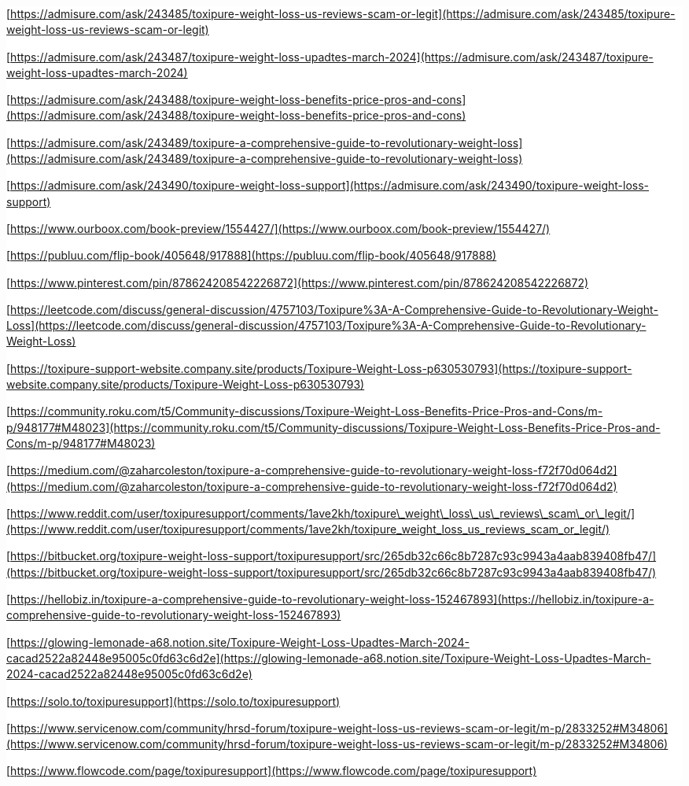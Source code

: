 [https://admisure.com/ask/243485/toxipure-weight-loss-us-reviews-scam-or-legit](https://admisure.com/ask/243485/toxipure-weight-loss-us-reviews-scam-or-legit)

[https://admisure.com/ask/243487/toxipure-weight-loss-upadtes-march-2024](https://admisure.com/ask/243487/toxipure-weight-loss-upadtes-march-2024)

[https://admisure.com/ask/243488/toxipure-weight-loss-benefits-price-pros-and-cons](https://admisure.com/ask/243488/toxipure-weight-loss-benefits-price-pros-and-cons)

[https://admisure.com/ask/243489/toxipure-a-comprehensive-guide-to-revolutionary-weight-loss](https://admisure.com/ask/243489/toxipure-a-comprehensive-guide-to-revolutionary-weight-loss)

[https://admisure.com/ask/243490/toxipure-weight-loss-support](https://admisure.com/ask/243490/toxipure-weight-loss-support)

[https://www.ourboox.com/book-preview/1554427/](https://www.ourboox.com/book-preview/1554427/)

[https://publuu.com/flip-book/405648/917888](https://publuu.com/flip-book/405648/917888)

[https://www.pinterest.com/pin/878624208542226872](https://www.pinterest.com/pin/878624208542226872)

[https://leetcode.com/discuss/general-discussion/4757103/Toxipure%3A-A-Comprehensive-Guide-to-Revolutionary-Weight-Loss](https://leetcode.com/discuss/general-discussion/4757103/Toxipure%3A-A-Comprehensive-Guide-to-Revolutionary-Weight-Loss)

[https://toxipure-support-website.company.site/products/Toxipure-Weight-Loss-p630530793](https://toxipure-support-website.company.site/products/Toxipure-Weight-Loss-p630530793)

[https://community.roku.com/t5/Community-discussions/Toxipure-Weight-Loss-Benefits-Price-Pros-and-Cons/m-p/948177#M48023](https://community.roku.com/t5/Community-discussions/Toxipure-Weight-Loss-Benefits-Price-Pros-and-Cons/m-p/948177#M48023)

[https://medium.com/@zaharcoleston/toxipure-a-comprehensive-guide-to-revolutionary-weight-loss-f72f70d064d2](https://medium.com/@zaharcoleston/toxipure-a-comprehensive-guide-to-revolutionary-weight-loss-f72f70d064d2)

[https://www.reddit.com/user/toxipuresupport/comments/1ave2kh/toxipure\_weight\_loss\_us\_reviews\_scam\_or\_legit/](https://www.reddit.com/user/toxipuresupport/comments/1ave2kh/toxipure_weight_loss_us_reviews_scam_or_legit/)

[https://bitbucket.org/toxipure-weight-loss-support/toxipuresupport/src/265db32c66c8b7287c93c9943a4aab839408fb47/](https://bitbucket.org/toxipure-weight-loss-support/toxipuresupport/src/265db32c66c8b7287c93c9943a4aab839408fb47/)

[https://hellobiz.in/toxipure-a-comprehensive-guide-to-revolutionary-weight-loss-152467893](https://hellobiz.in/toxipure-a-comprehensive-guide-to-revolutionary-weight-loss-152467893)

[https://glowing-lemonade-a68.notion.site/Toxipure-Weight-Loss-Upadtes-March-2024-cacad2522a82448e95005c0fd63c6d2e](https://glowing-lemonade-a68.notion.site/Toxipure-Weight-Loss-Upadtes-March-2024-cacad2522a82448e95005c0fd63c6d2e)

[https://solo.to/toxipuresupport](https://solo.to/toxipuresupport)

[https://www.servicenow.com/community/hrsd-forum/toxipure-weight-loss-us-reviews-scam-or-legit/m-p/2833252#M34806](https://www.servicenow.com/community/hrsd-forum/toxipure-weight-loss-us-reviews-scam-or-legit/m-p/2833252#M34806)

[https://www.flowcode.com/page/toxipuresupport](https://www.flowcode.com/page/toxipuresupport)

